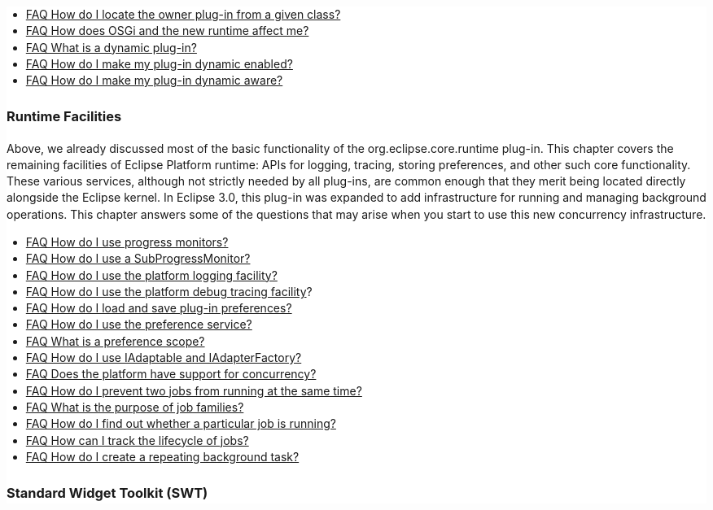 *   [FAQ How do I locate the owner plug-in from a given class?](./FAQ_How_do_I_locate_the_owner_plug-in_from_a_given_class.md "FAQ How do I locate the owner plug-in from a given class?")
*   [FAQ How does OSGi and the new runtime affect me?](./FAQ_How_does_OSGi_and_the_new_runtime_affect_me.md "FAQ How does OSGi and the new runtime affect me?")
*   [FAQ What is a dynamic plug-in?](./FAQ_What_is_a_dynamic_plug-in.md "FAQ What is a dynamic plug-in?")
*   [FAQ How do I make my plug-in dynamic enabled?](./FAQ_How_do_I_make_my_plug-in_dynamic_enabled.md "FAQ How do I make my plug-in dynamic enabled?")
*   [FAQ How do I make my plug-in dynamic aware?](./FAQ_How_do_I_make_my_plug-in_dynamic_aware.md "FAQ How do I make my plug-in dynamic aware?")

  

### Runtime Facilities

Above, we already discussed most of the basic functionality of the org.eclipse.core.runtime plug-in. This chapter covers the remaining facilities of Eclipse Platform runtime: APIs for logging, tracing, storing preferences, and other such core functionality. These various services, although not strictly needed by all plug-ins, are common enough that they merit being located directly alongside the Eclipse kernel. In Eclipse 3.0, this plug-in was expanded to add infrastructure for running and managing background operations. This chapter answers some of the questions that may arise when you start to use this new concurrency infrastructure.

*   [FAQ How do I use progress monitors?](./FAQ_How_do_I_use_progress_monitors.md "FAQ How do I use progress monitors?")
*   [FAQ How do I use a SubProgressMonitor?](./FAQ_How_do_I_use_a_SubProgressMonitor.md "FAQ How do I use a SubProgressMonitor?")
*   [FAQ How do I use the platform logging facility?](./FAQ_How_do_I_use_the_platform_logging_facility.md "FAQ How do I use the platform logging facility?")
*   [FAQ How do I use the platform debug tracing facility](./FAQ_How_do_I_use_the_platform_debug_tracing_facility.md "FAQ How do I use the platform debug tracing facility")?
*   [FAQ How do I load and save plug-in preferences?](./FAQ_How_do_I_load_and_save_plug-in_preferences.md "FAQ How do I load and save plug-in preferences?")
*   [FAQ How do I use the preference service?](./FAQ_How_do_I_use_the_preference_service.md "FAQ How do I use the preference service?")
*   [FAQ What is a preference scope?](./FAQ_What_is_a_preference_scope.md "FAQ What is a preference scope?")
*   [FAQ How do I use IAdaptable and IAdapterFactory?](./FAQ_How_do_I_use_IAdaptable_and_IAdapterFactory.md "FAQ How do I use IAdaptable and IAdapterFactory?")
*   [FAQ Does the platform have support for concurrency?](./FAQ_Does_the_platform_have_support_for_concurrency.md "FAQ Does the platform have support for concurrency?")
*   [FAQ How do I prevent two jobs from running at the same time?](./FAQ_How_do_I_prevent_two_jobs_from_running_at_the_same_time.md "FAQ How do I prevent two jobs from running at the same time?")
*   [FAQ What is the purpose of job families?](./FAQ_What_is_the_purpose_of_job_families.md "FAQ What is the purpose of job families?")
*   [FAQ How do I find out whether a particular job is running?](./FAQ_How_do_I_find_out_whether_a_particular_job_is_running.md "FAQ How do I find out whether a particular job is running?")
*   [FAQ How can I track the lifecycle of jobs?](./FAQ_How_can_I_track_the_lifecycle_of_jobs.md "FAQ How can I track the lifecycle of jobs?")
*   [FAQ How do I create a repeating background task?](./FAQ_How_do_I_create_a_repeating_background_task.md "FAQ How do I create a repeating background task?")

### Standard Widget Toolkit (SWT)
